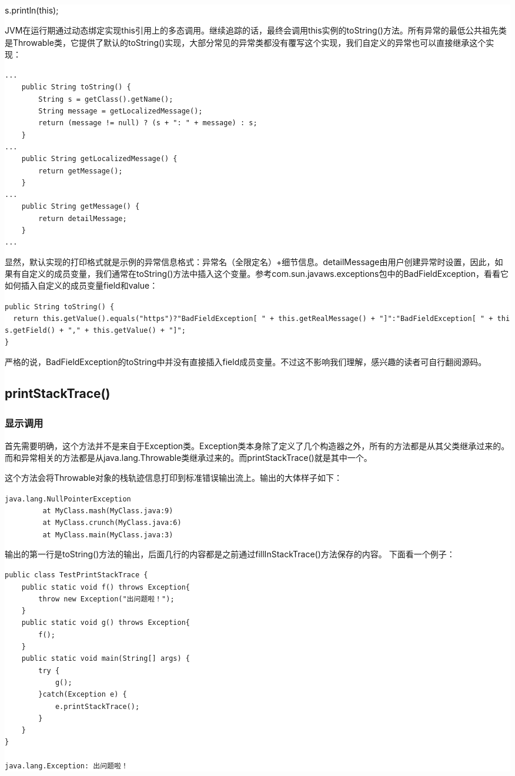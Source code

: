 s.println(this);

JVM在运行期通过动态绑定实现this引用上的多态调用。继续追踪的话，最终会调用this实例的toString()方法。所有异常的最低公共祖先类是Throwable类，它提供了默认的toString()实现，大部分常见的异常类都没有覆写这个实现，我们自定义的异常也可以直接继承这个实现：

```
...
    public String toString() {
        String s = getClass().getName();
        String message = getLocalizedMessage();
        return (message != null) ? (s + ": " + message) : s;
    }
...
    public String getLocalizedMessage() {
        return getMessage();
    }
...
    public String getMessage() {
        return detailMessage;
    }
...
```
显然，默认实现的打印格式就是示例的异常信息格式：异常名（全限定名）+细节信息。detailMessage由用户创建异常时设置，因此，如果有自定义的成员变量，我们通常在toString()方法中插入这个变量。参考com.sun.javaws.exceptions包中的BadFieldException，看看它如何插入自定义的成员变量field和value：
```
public String toString() {
  return this.getValue().equals("https")?"BadFieldException[ " + this.getRealMessage() + "]":"BadFieldException[ " + this.getField() + "," + this.getValue() + "]";
}
```
严格的说，BadFieldException的toString中并没有直接插入field成员变量。不过这不影响我们理解，感兴趣的读者可自行翻阅源码。


## printStackTrace()

### 显示调用
首先需要明确，这个方法并不是来自于Exception类。Exception类本身除了定义了几个构造器之外，所有的方法都是从其父类继承过来的。而和异常相关的方法都是从java.lang.Throwable类继承过来的。而printStackTrace()就是其中一个。

这个方法会将Throwable对象的栈轨迹信息打印到标准错误输出流上。输出的大体样子如下：
```
java.lang.NullPointerException
         at MyClass.mash(MyClass.java:9)
         at MyClass.crunch(MyClass.java:6)
         at MyClass.main(MyClass.java:3)
```
输出的第一行是toString()方法的输出，后面几行的内容都是之前通过fillInStackTrace()方法保存的内容。
下面看一个例子：
```
public class TestPrintStackTrace {
    public static void f() throws Exception{
        throw new Exception("出问题啦！");
    }
    public static void g() throws Exception{
        f();
    }
    public static void main(String[] args) {
        try {
            g();
        }catch(Exception e) {
            e.printStackTrace();
        }
    }
}

java.lang.Exception: 出问题啦！
```